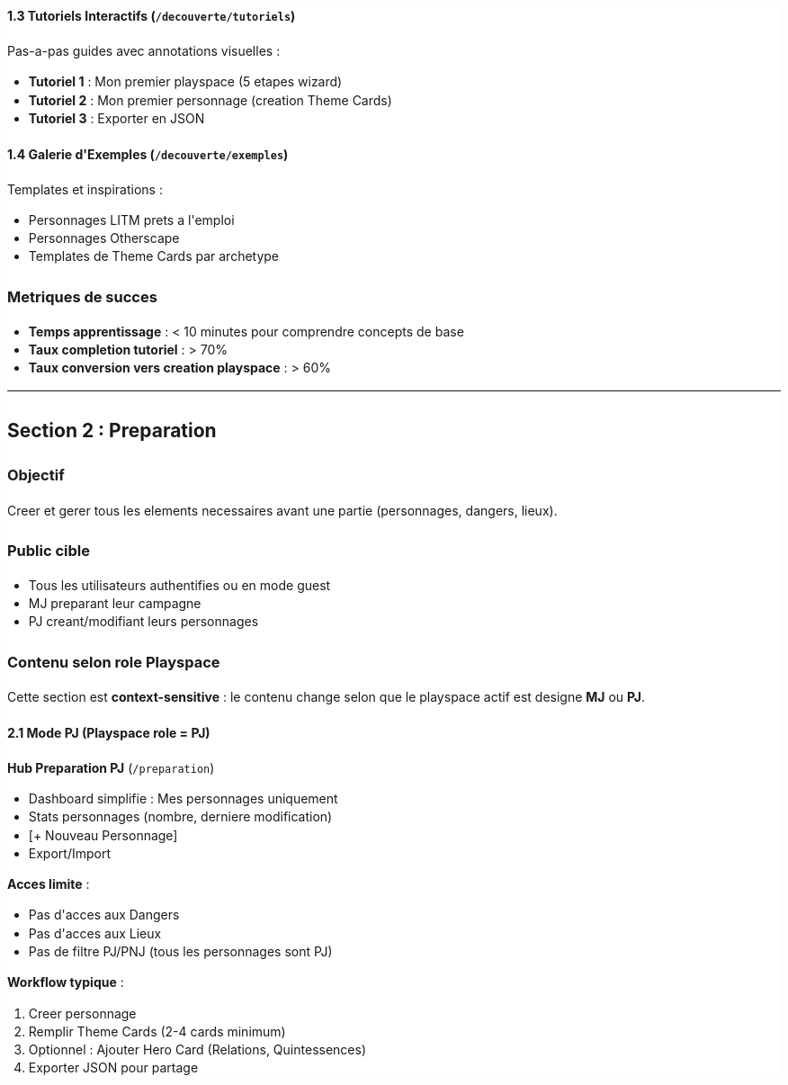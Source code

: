 #### 1.3 Tutoriels Interactifs (`/decouverte/tutoriels`)
Pas-a-pas guides avec annotations visuelles :
- **Tutoriel 1** : Mon premier playspace (5 etapes wizard)
- **Tutoriel 2** : Mon premier personnage (creation Theme Cards)
- **Tutoriel 3** : Exporter en JSON

#### 1.4 Galerie d'Exemples (`/decouverte/exemples`)
Templates et inspirations :
- Personnages LITM prets a l'emploi
- Personnages Otherscape
- Templates de Theme Cards par archetype

### Metriques de succes
- **Temps apprentissage** : < 10 minutes pour comprendre concepts de base
- **Taux completion tutoriel** : > 70%
- **Taux conversion vers creation playspace** : > 60%

---

## Section 2 : Preparation

### Objectif
Creer et gerer tous les elements necessaires avant une partie (personnages, dangers, lieux).

### Public cible
- Tous les utilisateurs authentifies ou en mode guest
- MJ preparant leur campagne
- PJ creant/modifiant leurs personnages

### Contenu selon role Playspace

Cette section est **context-sensitive** : le contenu change selon que le playspace actif est designe **MJ** ou **PJ**.

#### 2.1 Mode PJ (Playspace role = PJ)

**Hub Preparation PJ** (`/preparation`)
- Dashboard simplifie : Mes personnages uniquement
- Stats personnages (nombre, derniere modification)
- [+ Nouveau Personnage]
- Export/Import

**Acces limite** :
- Pas d'acces aux Dangers
- Pas d'acces aux Lieux
- Pas de filtre PJ/PNJ (tous les personnages sont PJ)

**Workflow typique** :
1. Creer personnage
2. Remplir Theme Cards (2-4 cards minimum)
3. Optionnel : Ajouter Hero Card (Relations, Quintessences)
4. Exporter JSON pour partage
